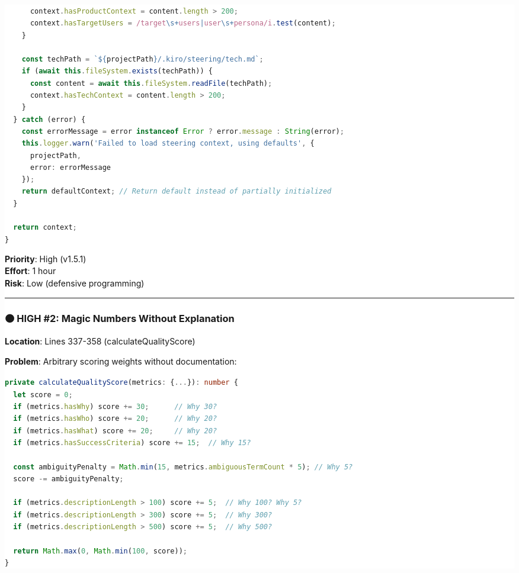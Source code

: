 ```typescript
      context.hasProductContext = content.length > 200;
      context.hasTargetUsers = /target\s+users|user\s+persona/i.test(content);
    }
    
    const techPath = `${projectPath}/.kiro/steering/tech.md`;
    if (await this.fileSystem.exists(techPath)) {
      const content = await this.fileSystem.readFile(techPath);
      context.hasTechContext = content.length > 200;
    }
  } catch (error) {
    const errorMessage = error instanceof Error ? error.message : String(error);
    this.logger.warn('Failed to load steering context, using defaults', {
      projectPath,
      error: errorMessage
    });
    return defaultContext; // Return default instead of partially initialized
  }
  
  return context;
}
```

**Priority**: High (v1.5.1)  
**Effort**: 1 hour  
**Risk**: Low (defensive programming)

---

### 🟠 HIGH #2: Magic Numbers Without Explanation

**Location**: Lines 337-358 (calculateQualityScore)

**Problem**: Arbitrary scoring weights without documentation:

```typescript
private calculateQualityScore(metrics: {...}): number {
  let score = 0;
  if (metrics.hasWhy) score += 30;      // Why 30?
  if (metrics.hasWho) score += 20;      // Why 20?
  if (metrics.hasWhat) score += 20;     // Why 20?
  if (metrics.hasSuccessCriteria) score += 15;  // Why 15?
  
  const ambiguityPenalty = Math.min(15, metrics.ambiguousTermCount * 5); // Why 5?
  score -= ambiguityPenalty;
  
  if (metrics.descriptionLength > 100) score += 5;  // Why 100? Why 5?
  if (metrics.descriptionLength > 300) score += 5;  // Why 300?
  if (metrics.descriptionLength > 500) score += 5;  // Why 500?
  
  return Math.max(0, Math.min(100, score));
}
```

